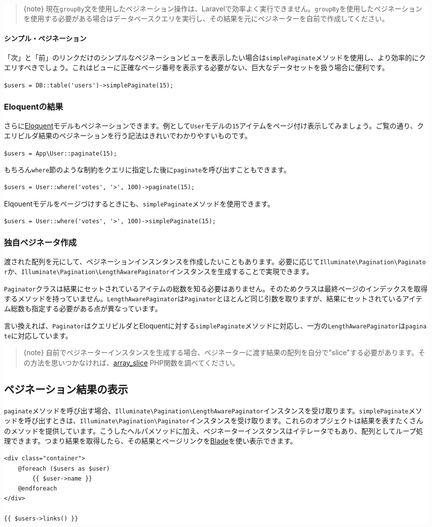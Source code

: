 > {note} 現在`groupBy`文を使用したペジネーション操作は、Laravelで効率よく実行できません。`groupBy`を使用したペジネーションを使用する必要がある場合はデータベースクエリを実行し、その結果を元にペジネーターを自前で作成してください。

#### シンプル・ペジネーション

「次」と「前」のリンクだけのシンプルなペジネーションビューを表示したい場合は`simplePaginate`メソッドを使用し、より効率的にクエリすべきでしょう。これはビューに正確なページ番号を表示する必要がない、巨大なデータセットを扱う場合に便利です。

    $users = DB::table('users')->simplePaginate(15);

<a name="paginating-eloquent-results"></a>
### Eloquentの結果

さらに[Eloquent](/docs/{{version}}/eloquent)モデルもペジネーションできます。例として`User`モデルの`15`アイテムをページ付け表示してみましょう。ご覧の通り、クエリビルダ結果のペジネーションを行う記法はきれいでわかりやすいものです。

    $users = App\User::paginate(15);

もちろん`where`節のような制約をクエリに指定した後に`paginate`を呼び出すこともできます。

    $users = User::where('votes', '>', 100)->paginate(15);

Elqouentモデルをページづけするときにも、`simplePaginate`メソッドを使用できます。

    $users = User::where('votes', '>', 100)->simplePaginate(15);

<a name="manually-creating-a-paginator"></a>
### 独自ペジネータ作成

渡された配列を元にして、ペジネーションインスンタンスを作成したいこともあります。必要に応じて`Illuminate\Pagination\Paginator`か、`Illuminate\Pagination\LengthAwarePaginator`インスタンスを生成することで実現できます。

`Paginator`クラスは結果にセットされているアイテムの総数を知る必要はありません。そのためクラスは最終ページのインデックスを取得するメソッドを持っていません。`LengthAwarePaginator`は`Paginator`とほとんど同じ引数を取りますが、結果にセットされているアイテム総数も指定する必要がある点が異なっています。

言い換えれば、`Paginator`はクエリビルダとEloquentに対する`simplePaginate`メソッドに対応し、一方の`LengthAwarePaginator`は`paginate`に対応しています。

> {note} 自前でペジネーターインスタンスを生成する場合、ペジネーターに渡す結果の配列を自分で"slice"する必要があります。その方法を思いつかなければ、[array_slice](https://secure.php.net/manual/en/function.array-slice.php) PHP関数を調べてください。

<a name="displaying-pagination-results"></a>
## ペジネーション結果の表示

`paginate`メソッドを呼び出す場合、`Illuminate\Pagination\LengthAwarePaginator`インスタンスを受け取ります。`simplePaginate`メソッドを呼び出すときは、`Illuminate\Pagination\Paginator`インスタンスを受け取ります。これらのオブジェクトは結果を表すたくさんのメソッドを提供しています。こうしたヘルパメソッドに加え、ペジネーターインスタンスはイテレータでもあり、配列としてループ処理できます。つまり結果を取得したら、その結果とページリンクを[Blade](/docs/{{version}}/blade)を使い表示できます。

    <div class="container">
        @foreach ($users as $user)
            {{ $user->name }}
        @endforeach
    </div>

    {{ $users->links() }}
